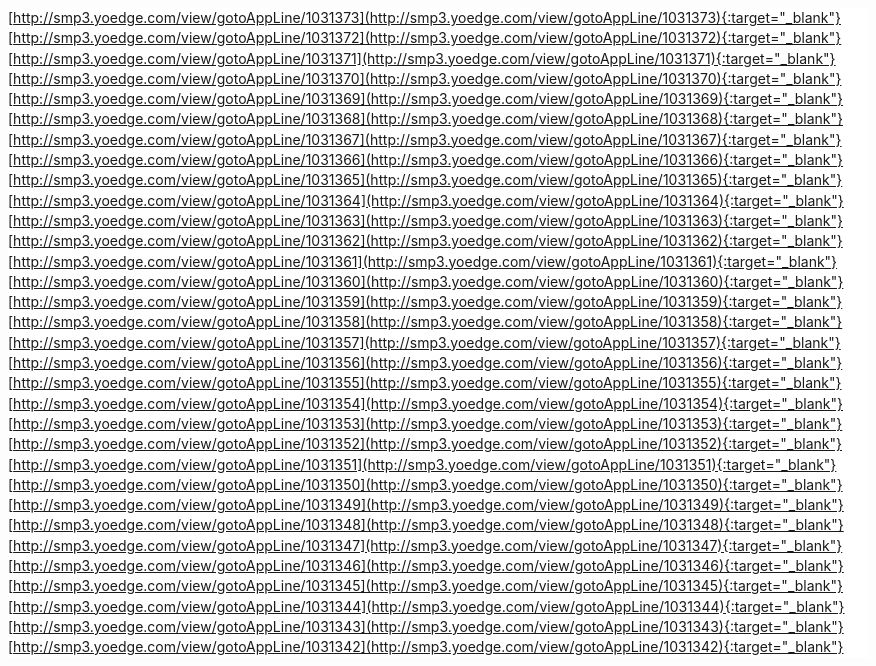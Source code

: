 [http://smp3.yoedge.com/view/gotoAppLine/1031373](http://smp3.yoedge.com/view/gotoAppLine/1031373){:target="_blank"}
[http://smp3.yoedge.com/view/gotoAppLine/1031372](http://smp3.yoedge.com/view/gotoAppLine/1031372){:target="_blank"}
[http://smp3.yoedge.com/view/gotoAppLine/1031371](http://smp3.yoedge.com/view/gotoAppLine/1031371){:target="_blank"}
[http://smp3.yoedge.com/view/gotoAppLine/1031370](http://smp3.yoedge.com/view/gotoAppLine/1031370){:target="_blank"}
[http://smp3.yoedge.com/view/gotoAppLine/1031369](http://smp3.yoedge.com/view/gotoAppLine/1031369){:target="_blank"}
[http://smp3.yoedge.com/view/gotoAppLine/1031368](http://smp3.yoedge.com/view/gotoAppLine/1031368){:target="_blank"}
[http://smp3.yoedge.com/view/gotoAppLine/1031367](http://smp3.yoedge.com/view/gotoAppLine/1031367){:target="_blank"}
[http://smp3.yoedge.com/view/gotoAppLine/1031366](http://smp3.yoedge.com/view/gotoAppLine/1031366){:target="_blank"}
[http://smp3.yoedge.com/view/gotoAppLine/1031365](http://smp3.yoedge.com/view/gotoAppLine/1031365){:target="_blank"}
[http://smp3.yoedge.com/view/gotoAppLine/1031364](http://smp3.yoedge.com/view/gotoAppLine/1031364){:target="_blank"}
[http://smp3.yoedge.com/view/gotoAppLine/1031363](http://smp3.yoedge.com/view/gotoAppLine/1031363){:target="_blank"}
[http://smp3.yoedge.com/view/gotoAppLine/1031362](http://smp3.yoedge.com/view/gotoAppLine/1031362){:target="_blank"}
[http://smp3.yoedge.com/view/gotoAppLine/1031361](http://smp3.yoedge.com/view/gotoAppLine/1031361){:target="_blank"}
[http://smp3.yoedge.com/view/gotoAppLine/1031360](http://smp3.yoedge.com/view/gotoAppLine/1031360){:target="_blank"}
[http://smp3.yoedge.com/view/gotoAppLine/1031359](http://smp3.yoedge.com/view/gotoAppLine/1031359){:target="_blank"}
[http://smp3.yoedge.com/view/gotoAppLine/1031358](http://smp3.yoedge.com/view/gotoAppLine/1031358){:target="_blank"}
[http://smp3.yoedge.com/view/gotoAppLine/1031357](http://smp3.yoedge.com/view/gotoAppLine/1031357){:target="_blank"}
[http://smp3.yoedge.com/view/gotoAppLine/1031356](http://smp3.yoedge.com/view/gotoAppLine/1031356){:target="_blank"}
[http://smp3.yoedge.com/view/gotoAppLine/1031355](http://smp3.yoedge.com/view/gotoAppLine/1031355){:target="_blank"}
[http://smp3.yoedge.com/view/gotoAppLine/1031354](http://smp3.yoedge.com/view/gotoAppLine/1031354){:target="_blank"}
[http://smp3.yoedge.com/view/gotoAppLine/1031353](http://smp3.yoedge.com/view/gotoAppLine/1031353){:target="_blank"}
[http://smp3.yoedge.com/view/gotoAppLine/1031352](http://smp3.yoedge.com/view/gotoAppLine/1031352){:target="_blank"}
[http://smp3.yoedge.com/view/gotoAppLine/1031351](http://smp3.yoedge.com/view/gotoAppLine/1031351){:target="_blank"}
[http://smp3.yoedge.com/view/gotoAppLine/1031350](http://smp3.yoedge.com/view/gotoAppLine/1031350){:target="_blank"}
[http://smp3.yoedge.com/view/gotoAppLine/1031349](http://smp3.yoedge.com/view/gotoAppLine/1031349){:target="_blank"}
[http://smp3.yoedge.com/view/gotoAppLine/1031348](http://smp3.yoedge.com/view/gotoAppLine/1031348){:target="_blank"}
[http://smp3.yoedge.com/view/gotoAppLine/1031347](http://smp3.yoedge.com/view/gotoAppLine/1031347){:target="_blank"}
[http://smp3.yoedge.com/view/gotoAppLine/1031346](http://smp3.yoedge.com/view/gotoAppLine/1031346){:target="_blank"}
[http://smp3.yoedge.com/view/gotoAppLine/1031345](http://smp3.yoedge.com/view/gotoAppLine/1031345){:target="_blank"}
[http://smp3.yoedge.com/view/gotoAppLine/1031344](http://smp3.yoedge.com/view/gotoAppLine/1031344){:target="_blank"}
[http://smp3.yoedge.com/view/gotoAppLine/1031343](http://smp3.yoedge.com/view/gotoAppLine/1031343){:target="_blank"}
[http://smp3.yoedge.com/view/gotoAppLine/1031342](http://smp3.yoedge.com/view/gotoAppLine/1031342){:target="_blank"}